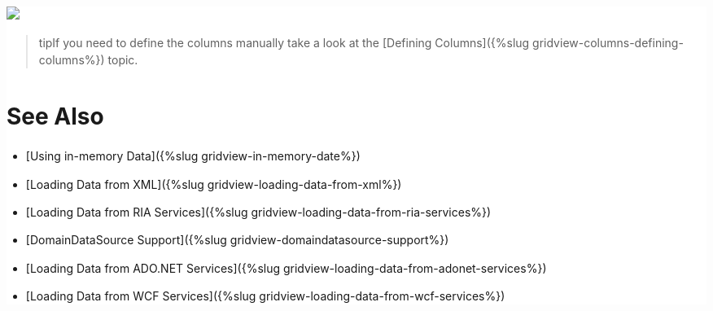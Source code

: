 ![](images/RadGridView_PopulatingWithDataLoadFromWeb_010.PNG)

>tipIf you need to define the columns manually take a look at the [Defining Columns]({%slug gridview-columns-defining-columns%}) topic.

# See Also

 * [Using in-memory Data]({%slug gridview-in-memory-date%})

 * [Loading Data from XML]({%slug gridview-loading-data-from-xml%})

 * [Loading Data from RIA Services]({%slug gridview-loading-data-from-ria-services%})

 * [DomainDataSource Support]({%slug gridview-domaindatasource-support%})

 * [Loading Data from ADO.NET Services]({%slug gridview-loading-data-from-adonet-services%})

 * [Loading Data from WCF Services]({%slug gridview-loading-data-from-wcf-services%})
